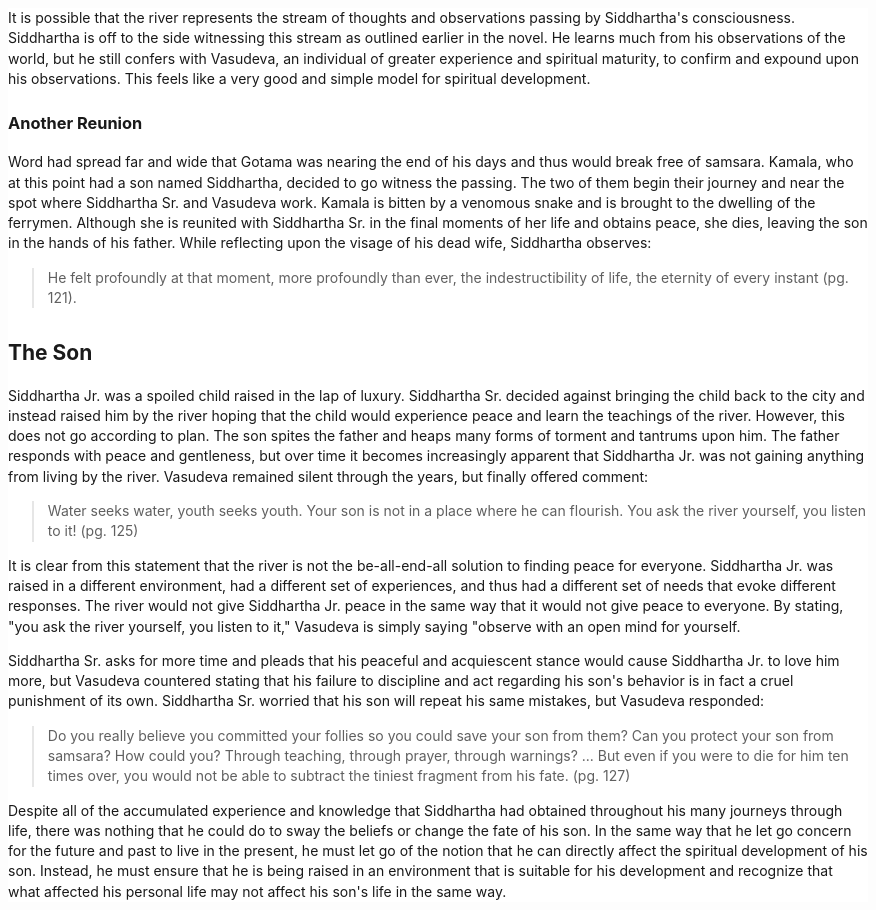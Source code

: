It is possible that the river represents the stream of thoughts and observations passing by Siddhartha's consciousness. Siddhartha is off to the side witnessing this stream as outlined earlier in the novel. He learns much from his observations of the world, but he still confers with Vasudeva, an individual of greater experience and spiritual maturity, to confirm and expound upon his observations. This feels like a very good and simple model for spiritual development.

### Another Reunion

Word had spread far and wide that Gotama was nearing the end of his days and thus would break free of samsara. Kamala, who at this point had a son named Siddhartha, decided to go witness the passing. The two of them begin their journey and near the spot where Siddhartha Sr. and Vasudeva work. Kamala is bitten by a venomous snake and is brought to the dwelling of the ferrymen. Although she is reunited with Siddhartha Sr. in the final moments of her life and obtains peace, she dies, leaving the son in the hands of his father. While reflecting upon the visage of his dead wife, Siddhartha observes:

> He felt profoundly at that moment, more profoundly than ever, the indestructibility of life, the eternity of every instant (pg. 121).

## The Son

Siddhartha Jr. was a spoiled child raised in the lap of luxury. Siddhartha Sr. decided against bringing the child back to the city and instead raised him by the river hoping that the child would experience peace and learn the teachings of the river. However, this does not go according to plan. The son spites the father and heaps many forms of torment and tantrums upon him. The father responds with peace and gentleness, but over time it becomes increasingly apparent that Siddhartha Jr. was not gaining anything from living by the river. Vasudeva remained silent through the years, but finally offered comment:

> Water seeks water, youth seeks youth. Your son is not in a place where he can flourish. You ask the river yourself, you listen to it! (pg. 125)

It is clear from this statement that the river is not the be-all-end-all solution to finding peace for everyone. Siddhartha Jr. was raised in a different environment, had a different set of experiences, and thus had a different set of needs that evoke different responses. The river would not give Siddhartha Jr. peace in the same way that it would not give peace to everyone. By stating, "you ask the river yourself, you listen to it," Vasudeva is simply saying "observe with an open mind for yourself.

Siddhartha Sr. asks for more time and pleads that his peaceful and acquiescent stance would cause Siddhartha Jr. to love him more, but Vasudeva countered stating that his failure to discipline and act regarding his son's behavior is in fact a cruel punishment of its own. Siddhartha Sr. worried that his son will repeat his same mistakes, but Vasudeva responded:

> Do you really believe you committed your follies so you could save your son from them? Can you protect your son from samsara? How could you? Through teaching, through prayer, through warnings? ... But even if you were to die for him ten times over, you would not be able to subtract the tiniest fragment from his fate. (pg. 127)

Despite all of the accumulated experience and knowledge that Siddhartha had obtained throughout his many journeys through life, there was nothing that he could do to sway the beliefs or change the fate of his son. In the same way that he let go concern for the future and past to live in the present, he must let go of the notion that he can directly affect the spiritual development of his son. Instead, he must ensure that he is being raised in an environment that is suitable for his development and recognize that what affected his personal life may not affect his son's life in the same way.
